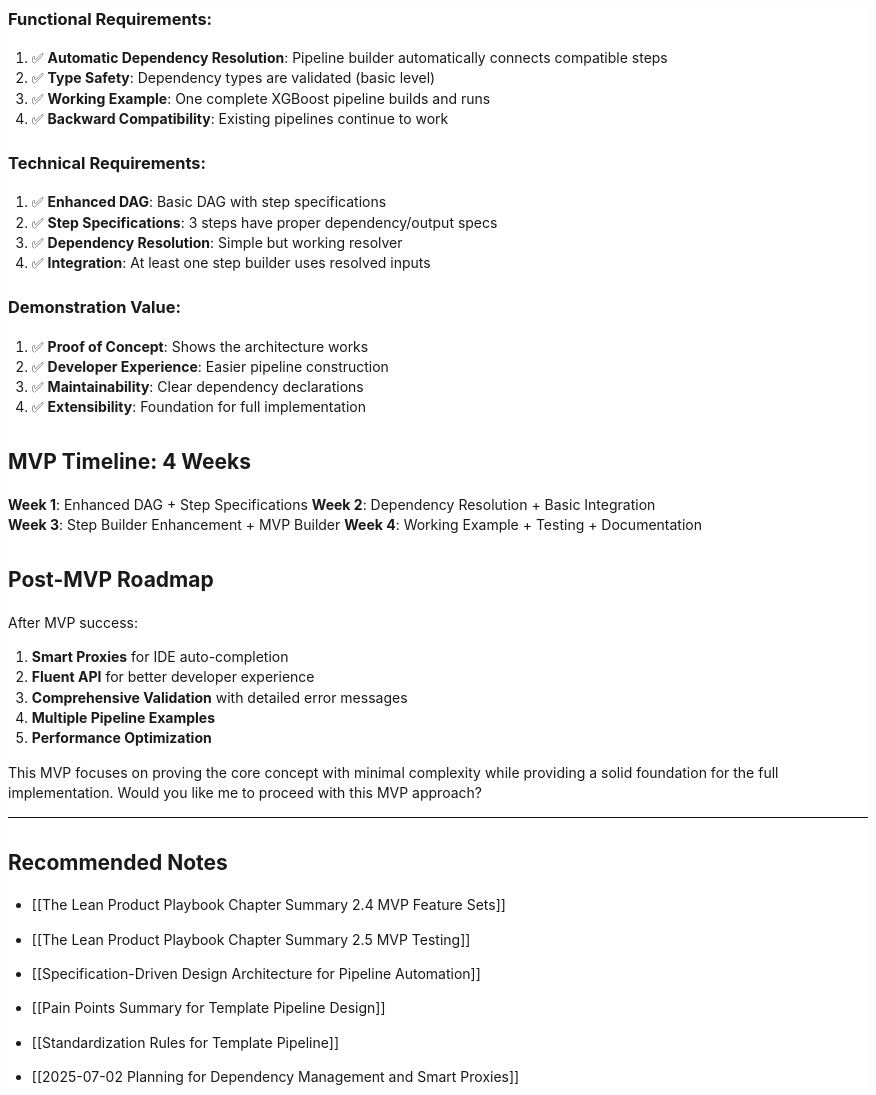 ### **Functional Requirements:**
1. ✅ **Automatic Dependency Resolution**: Pipeline builder automatically connects compatible steps
2. ✅ **Type Safety**: Dependency types are validated (basic level)
3. ✅ **Working Example**: One complete XGBoost pipeline builds and runs
4. ✅ **Backward Compatibility**: Existing pipelines continue to work

### **Technical Requirements:**
1. ✅ **Enhanced DAG**: Basic DAG with step specifications
2. ✅ **Step Specifications**: 3 steps have proper dependency/output specs
3. ✅ **Dependency Resolution**: Simple but working resolver
4. ✅ **Integration**: At least one step builder uses resolved inputs

### **Demonstration Value:**
1. ✅ **Proof of Concept**: Shows the architecture works
2. ✅ **Developer Experience**: Easier pipeline construction
3. ✅ **Maintainability**: Clear dependency declarations
4. ✅ **Extensibility**: Foundation for full implementation

## **MVP Timeline: 4 Weeks**

**Week 1**: Enhanced DAG + Step Specifications
**Week 2**: Dependency Resolution + Basic Integration  
**Week 3**: Step Builder Enhancement + MVP Builder
**Week 4**: Working Example + Testing + Documentation

## **Post-MVP Roadmap**

After MVP success:
1. **Smart Proxies** for IDE auto-completion
2. **Fluent API** for better developer experience
3. **Comprehensive Validation** with detailed error messages
4. **Multiple Pipeline Examples**
5. **Performance Optimization**

This MVP focuses on proving the core concept with minimal complexity while providing a solid foundation for the full implementation. Would you like me to proceed with this MVP approach?








-----------
##  Recommended Notes

- [[The Lean Product Playbook Chapter Summary 2.4 MVP Feature Sets]]
- [[The Lean Product Playbook Chapter Summary 2.5 MVP Testing]]

- [[Specification-Driven Design Architecture for Pipeline Automation]]
- [[Pain Points Summary for Template Pipeline Design]]
- [[Standardization Rules for Template Pipeline]]
- [[2025-07-02 Planning for Dependency Management and Smart Proxies]]